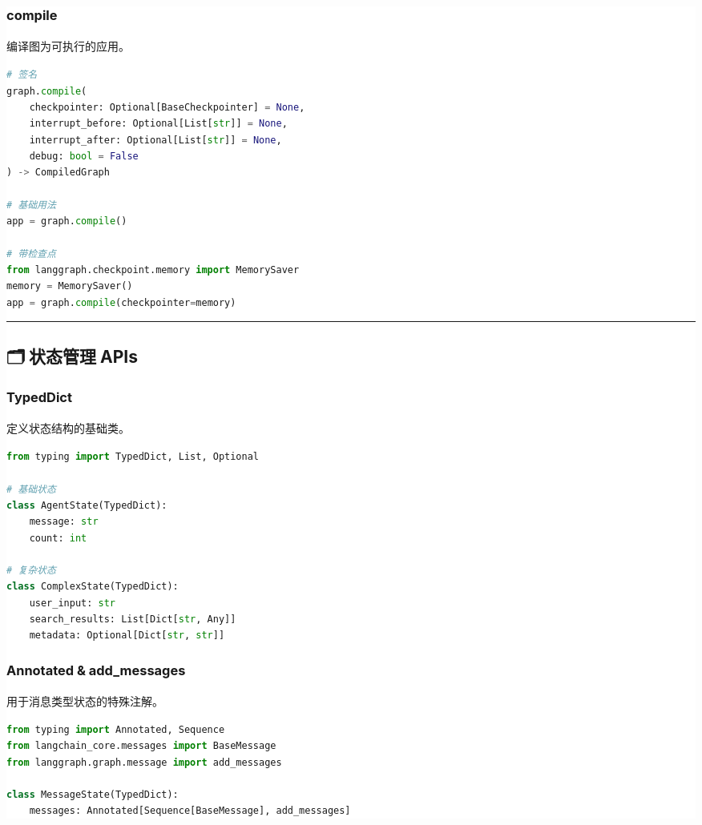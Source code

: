 ### compile

编译图为可执行的应用。

```python
# 签名
graph.compile(
    checkpointer: Optional[BaseCheckpointer] = None,
    interrupt_before: Optional[List[str]] = None,
    interrupt_after: Optional[List[str]] = None,
    debug: bool = False
) -> CompiledGraph

# 基础用法
app = graph.compile()

# 带检查点
from langgraph.checkpoint.memory import MemorySaver
memory = MemorySaver()
app = graph.compile(checkpointer=memory)
```

---

## 🗂️ 状态管理 APIs

### TypedDict

定义状态结构的基础类。

```python
from typing import TypedDict, List, Optional

# 基础状态
class AgentState(TypedDict):
    message: str
    count: int

# 复杂状态
class ComplexState(TypedDict):
    user_input: str
    search_results: List[Dict[str, Any]]
    metadata: Optional[Dict[str, str]]
```

### Annotated & add_messages

用于消息类型状态的特殊注解。

```python
from typing import Annotated, Sequence
from langchain_core.messages import BaseMessage
from langgraph.graph.message import add_messages

class MessageState(TypedDict):
    messages: Annotated[Sequence[BaseMessage], add_messages]
```
